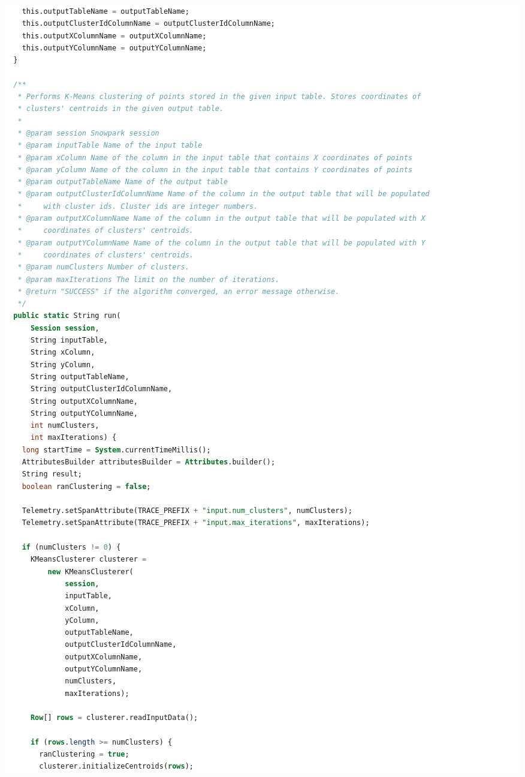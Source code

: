 ```sql
    this.outputTableName = outputTableName;
    this.outputClusterIdColumnName = outputClusterIdColumnName;
    this.outputXColumnName = outputXColumnName;
    this.outputYColumnName = outputYColumnName;
  }

  /**
   * Performs K-Means clustering of points stored in the given input table. Stores coordinates of
   * clusters' centroids in the given output table.
   *
   * @param session Snowpark session
   * @param inputTable Name of the input table
   * @param xColumn Name of the column in the input table that contains X coordinates of points
   * @param yColumn Name of the column in the input table that contains Y coordinates of points
   * @param outputTableName Name of the output table
   * @param outputClusterIdColumnName Name of the column in the output table that will be populated
   *     with cluster ids. Cluster ids are integer numbers.
   * @param outputXColumnName Name of the column in the output table that will be populated with X
   *     coordinates of clusters' centroids.
   * @param outputYColumnName Name of the column in the output table that will be populated with Y
   *     coordinates of clusters' centroids.
   * @param numClusters Number of clusters.
   * @param maxIterations The limit on the number of iterations.
   * @return "SUCCESS" if the algorithm converged, an error message otherwise.
   */
  public static String run(
      Session session,
      String inputTable,
      String xColumn,
      String yColumn,
      String outputTableName,
      String outputClusterIdColumnName,
      String outputXColumnName,
      String outputYColumnName,
      int numClusters,
      int maxIterations) {
    long startTime = System.currentTimeMillis();
    AttributesBuilder attributesBuilder = Attributes.builder();
    String result;
    boolean ranClustering = false;

    Telemetry.setSpanAttribute(TRACE_PREFIX + "input.num_clusters", numClusters);
    Telemetry.setSpanAttribute(TRACE_PREFIX + "input.max_iterations", maxIterations);

    if (numClusters != 0) {
      KMeansClusterer clusterer =
          new KMeansClusterer(
              session,
              inputTable,
              xColumn,
              yColumn,
              outputTableName,
              outputClusterIdColumnName,
              outputXColumnName,
              outputYColumnName,
              numClusters,
              maxIterations);

      Row[] rows = clusterer.readInputData();

      if (rows.length >= numClusters) {
        ranClustering = true;
        clusterer.initializeCentroids(rows);
```